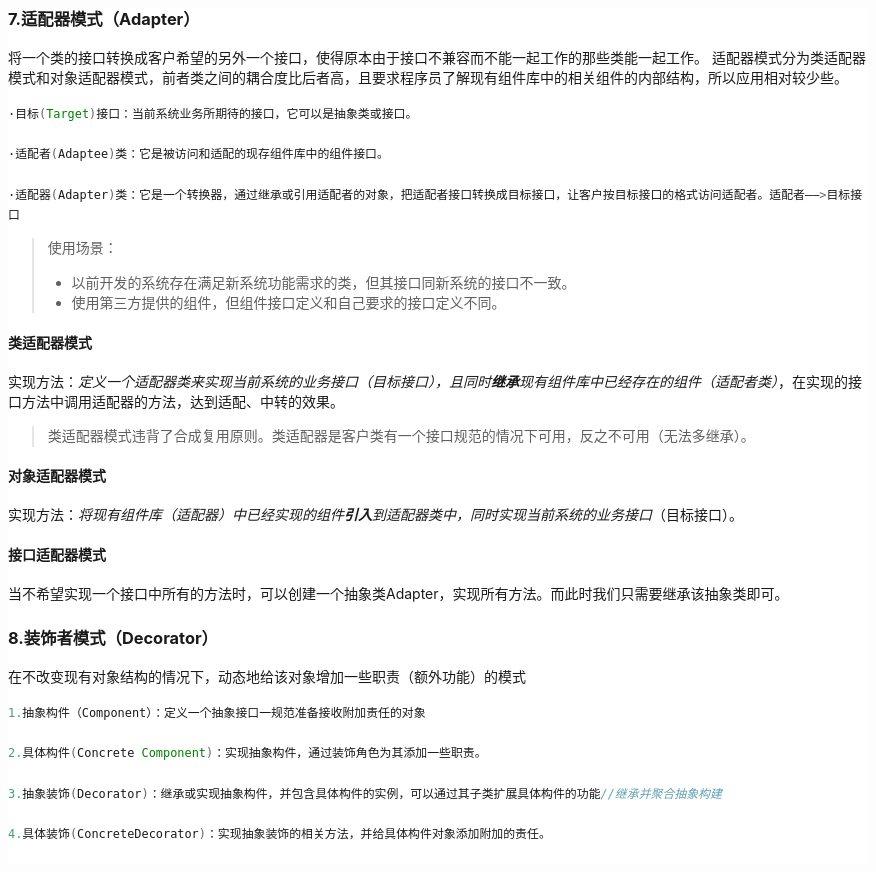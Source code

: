 



### 7.适配器模式（Adapter）

将一个类的接口转换成客户希望的另外一个接口，使得原本由于接口不兼容而不能一起工作的那些类能一起工作。
适配器模式分为类适配器模式和对象适配器模式，前者类之间的耦合度比后者高，且要求程序员了解现有组件库中的相关组件的内部结构，所以应用相对较少些。

```java
·目标(Target)接口：当前系统业务所期待的接口，它可以是抽象类或接口。
    
·适配者(Adaptee)类：它是被访问和适配的现存组件库中的组件接口。
    
·适配器(Adapter)类：它是一个转换器，通过继承或引用适配者的对象，把适配者接口转换成目标接口，让客户按目标接口的格式访问适配者。适配者——>目标接口
```

>使用场景：
>
>- 以前开发的系统存在满足新系统功能需求的类，但其接口同新系统的接口不一致。
>- 使用第三方提供的组件，但组件接口定义和自己要求的接口定义不同。

#### 类适配器模式

实现方法：*定义一个适配器类来实现当前系统的业务接口（目标接口），且同时**继承**现有组件库中已经存在的组件（适配者类）*，在实现的接口方法中调用适配器的方法，达到适配、中转的效果。

>类适配器模式违背了合成复用原则。类适配器是客户类有一个接口规范的情况下可用，反之不可用（无法多继承）。

#### 对象适配器模式

实现方法：*将现有组件库（适配器）中已经实现的组件**引入**到适配器类中，同时实现当前系统的业务接口*（目标接口）。

#### 接口适配器模式

当不希望实现一个接口中所有的方法时，可以创建一个抽象类Adapter，实现所有方法。而此时我们只需要继承该抽象类即可。





### 8.装饰者模式（Decorator）

在不改变现有对象结构的情况下，动态地给该对象增加一些职责（额外功能）的模式

```java
1.抽象构件（Component）：定义一个抽象接口一规范准备接收附加责任的对象
    
2.具体构件(Concrete Component)：实现抽象构件，通过装饰角色为其添加一些职责。
    
3.抽象装饰(Decorator)：继承或实现抽象构件，并包含具体构件的实例，可以通过其子类扩展具体构件的功能//继承并聚合抽象构建

4.具体装饰(ConcreteDecorator)：实现抽象装饰的相关方法，并给具体构件对象添加附加的责任。
    
```
